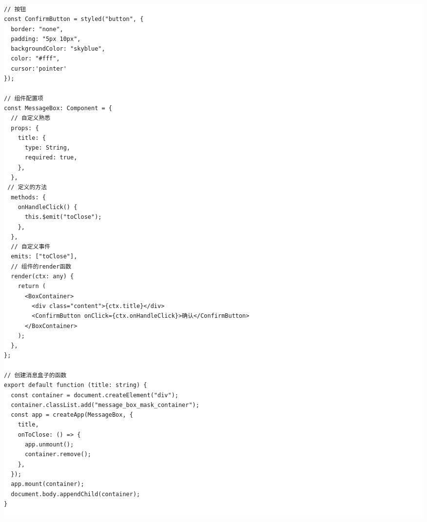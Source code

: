 ```tsx
// 按钮
const ConfirmButton = styled("button", {
  border: "none",
  padding: "5px 10px",
  backgroundColor: "skyblue",
  color: "#fff",
  cursor:'pointer'
});

// 组件配置项
const MessageBox: Component = {
  // 自定义熟悉
  props: {
    title: {
      type: String,
      required: true,
    },
  },
 // 定义的方法
  methods: {
    onHandleClick() {
      this.$emit("toClose");
    },
  },
  // 自定义事件
  emits: ["toClose"],
  // 组件的render函数
  render(ctx: any) {
    return (
      <BoxContainer>
        <div class="content">{ctx.title}</div>
        <ConfirmButton onClick={ctx.onHandleClick}>确认</ConfirmButton>
      </BoxContainer>
    );
  },
};

// 创建消息盒子的函数
export default function (title: string) {
  const container = document.createElement("div");
  container.classList.add("message_box_mask_container");
  const app = createApp(MessageBox, {
    title,
    onToClose: () => {
      app.unmount();
      container.remove();
    },
  });
  app.mount(container);
  document.body.appendChild(container);
}


```
